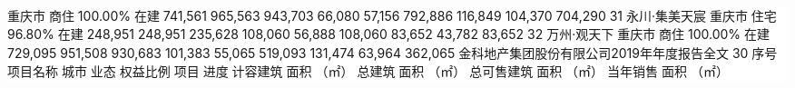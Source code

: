 重庆市
商住
100.00%
在建
741,561
965,563
943,703
66,080
57,156
792,886
116,849
104,370
704,290
31
永川·集美天宸
重庆市
住宅
96.80%
在建
248,951
248,951
235,628
108,060
56,888
108,060
83,652
43,782
83,652
32
万州·观天下
重庆市
商住
100.00%
在建
729,095
951,508
930,683
101,383
55,065
519,093
131,474
63,964
362,065
金科地产集团股份有限公司2019年年度报告全文
30
序号
项目名称
城市
业态
权益比例
项目
进度
计容建筑
面积
（㎡）
总建筑
面积
（㎡）
总可售建筑
面积
（㎡）
当年销售
面积
（㎡）